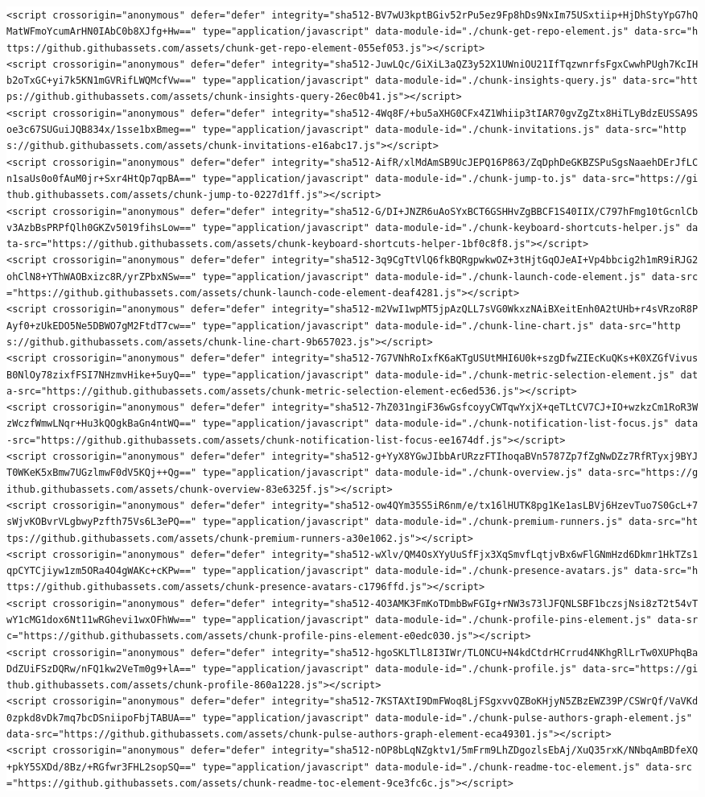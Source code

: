     <script crossorigin="anonymous" defer="defer" integrity="sha512-BV7wU3kptBGiv52rPu5ez9Fp8hDs9NxIm75USxtiip+HjDhStyYpG7hQMatWFmoYcumArHN0IAbC0b8XJfg+Hw==" type="application/javascript" data-module-id="./chunk-get-repo-element.js" data-src="https://github.githubassets.com/assets/chunk-get-repo-element-055ef053.js"></script>
    <script crossorigin="anonymous" defer="defer" integrity="sha512-JuwLQc/GiXiL3aQZ3y52X1UWniOU21IfTqzwnrfsFgxCwwhPUgh7KcIHb2oTxGC+yi7k5KN1mGVRifLWQMcfVw==" type="application/javascript" data-module-id="./chunk-insights-query.js" data-src="https://github.githubassets.com/assets/chunk-insights-query-26ec0b41.js"></script>
    <script crossorigin="anonymous" defer="defer" integrity="sha512-4Wq8F/+bu5aXHG0CFx4Z1Whiip3tIAR70gvZgZtx8HiTLyBdzEUSSA9Soe3c67SUGuiJQB834x/1sse1bxBmeg==" type="application/javascript" data-module-id="./chunk-invitations.js" data-src="https://github.githubassets.com/assets/chunk-invitations-e16abc17.js"></script>
    <script crossorigin="anonymous" defer="defer" integrity="sha512-AifR/xlMdAmSB9UcJEPQ16P863/ZqDphDeGKBZSPuSgsNaaehDErJfLCn1saUs0o0fAuM0jr+Sxr4HtQp7qpBA==" type="application/javascript" data-module-id="./chunk-jump-to.js" data-src="https://github.githubassets.com/assets/chunk-jump-to-0227d1ff.js"></script>
    <script crossorigin="anonymous" defer="defer" integrity="sha512-G/DI+JNZR6uAoSYxBCT6GSHHvZgBBCF1S40IIX/C797hFmg10tGcnlCbv3AzbBsPRPfQlh0GKZv5019fihsLow==" type="application/javascript" data-module-id="./chunk-keyboard-shortcuts-helper.js" data-src="https://github.githubassets.com/assets/chunk-keyboard-shortcuts-helper-1bf0c8f8.js"></script>
    <script crossorigin="anonymous" defer="defer" integrity="sha512-3q9CgTtVlQ6fkBQRgpwkwOZ+3tHjtGqOJeAI+Vp4bbcig2h1mR9iRJG2ohClN8+YThWAOBxizc8R/yrZPbxNSw==" type="application/javascript" data-module-id="./chunk-launch-code-element.js" data-src="https://github.githubassets.com/assets/chunk-launch-code-element-deaf4281.js"></script>
    <script crossorigin="anonymous" defer="defer" integrity="sha512-m2VwI1wpMT5jpAzQLL7sVG0WkxzNAiBXeitEnh0A2tUHb+r4sVRzoR8PAyf0+zUkEDO5Ne5DBWO7gM2FtdT7cw==" type="application/javascript" data-module-id="./chunk-line-chart.js" data-src="https://github.githubassets.com/assets/chunk-line-chart-9b657023.js"></script>
    <script crossorigin="anonymous" defer="defer" integrity="sha512-7G7VNhRoIxfK6aKTgUSUtMHI6U0k+szgDfwZIEcKuQKs+K0XZGfVivusB0NlOy78zixfFSI7NHzmvHike+5uyQ==" type="application/javascript" data-module-id="./chunk-metric-selection-element.js" data-src="https://github.githubassets.com/assets/chunk-metric-selection-element-ec6ed536.js"></script>
    <script crossorigin="anonymous" defer="defer" integrity="sha512-7hZ031ngiF36wGsfcoyyCWTqwYxjX+qeTLtCV7CJ+IO+wzkzCm1RoR3WzWczfWmwLNqr+Hu3kQOgkBaGn4ntWQ==" type="application/javascript" data-module-id="./chunk-notification-list-focus.js" data-src="https://github.githubassets.com/assets/chunk-notification-list-focus-ee1674df.js"></script>
    <script crossorigin="anonymous" defer="defer" integrity="sha512-g+YyX8YGwJIbbArURzzFTIhoqaBVn5787Zp7fZgNwDZz7RfRTyxj9BYJT0WKeK5xBmw7UGzlmwF0dV5KQj++Qg==" type="application/javascript" data-module-id="./chunk-overview.js" data-src="https://github.githubassets.com/assets/chunk-overview-83e6325f.js"></script>
    <script crossorigin="anonymous" defer="defer" integrity="sha512-ow4QYm35S5iR6nm/e/tx16lHUTK8pg1Ke1asLBVj6HzevTuo7S0GcL+7sWjvKOBvrVLgbwyPzfth75Vs6L3ePQ==" type="application/javascript" data-module-id="./chunk-premium-runners.js" data-src="https://github.githubassets.com/assets/chunk-premium-runners-a30e1062.js"></script>
    <script crossorigin="anonymous" defer="defer" integrity="sha512-wXlv/QM4OsXYyUuSfFjx3XqSmvfLqtjvBx6wFlGNmHzd6Dkmr1HkTZs1qpCYTCjiyw1zm5ORa4O4gWAKc+cKPw==" type="application/javascript" data-module-id="./chunk-presence-avatars.js" data-src="https://github.githubassets.com/assets/chunk-presence-avatars-c1796ffd.js"></script>
    <script crossorigin="anonymous" defer="defer" integrity="sha512-4O3AMK3FmKoTDmbBwFGIg+rNW3s73lJFQNLSBF1bczsjNsi8zT2t54vTwY1cMG1dox6Nt11wRGhevi1wxOFhWw==" type="application/javascript" data-module-id="./chunk-profile-pins-element.js" data-src="https://github.githubassets.com/assets/chunk-profile-pins-element-e0edc030.js"></script>
    <script crossorigin="anonymous" defer="defer" integrity="sha512-hgoSKLTlL8I3IWr/TLONCU+N4kdCtdrHCrrud4NKhgRlLrTw0XUPhqBaDdZUiFSzDQRw/nFQ1kw2VeTm0g9+lA==" type="application/javascript" data-module-id="./chunk-profile.js" data-src="https://github.githubassets.com/assets/chunk-profile-860a1228.js"></script>
    <script crossorigin="anonymous" defer="defer" integrity="sha512-7KSTAXtI9DmFWoq8LjFSgxvvQZBoKHjyN5ZBzEWZ39P/CSWrQf/VaVKd0zpkd8vDk7mq7bcDSniipoFbjTABUA==" type="application/javascript" data-module-id="./chunk-pulse-authors-graph-element.js" data-src="https://github.githubassets.com/assets/chunk-pulse-authors-graph-element-eca49301.js"></script>
    <script crossorigin="anonymous" defer="defer" integrity="sha512-nOP8bLqNZgktv1/5mFrm9LhZDgozlsEbAj/XuQ35rxK/NNbqAmBDfeXQ+pkY5SXDd/8Bz/+RGfwr3FHL2sopSQ==" type="application/javascript" data-module-id="./chunk-readme-toc-element.js" data-src="https://github.githubassets.com/assets/chunk-readme-toc-element-9ce3fc6c.js"></script>